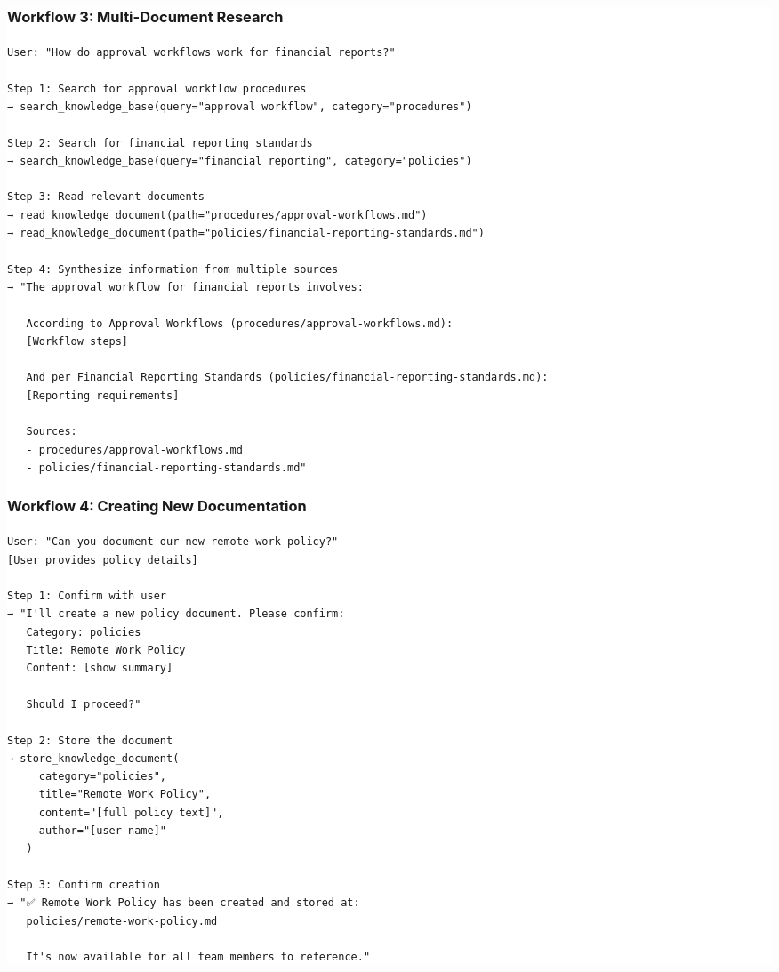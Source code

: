 ### Workflow 3: Multi-Document Research

```
User: "How do approval workflows work for financial reports?"

Step 1: Search for approval workflow procedures
→ search_knowledge_base(query="approval workflow", category="procedures")

Step 2: Search for financial reporting standards
→ search_knowledge_base(query="financial reporting", category="policies")

Step 3: Read relevant documents
→ read_knowledge_document(path="procedures/approval-workflows.md")
→ read_knowledge_document(path="policies/financial-reporting-standards.md")

Step 4: Synthesize information from multiple sources
→ "The approval workflow for financial reports involves:

   According to Approval Workflows (procedures/approval-workflows.md):
   [Workflow steps]

   And per Financial Reporting Standards (policies/financial-reporting-standards.md):
   [Reporting requirements]

   Sources:
   - procedures/approval-workflows.md
   - policies/financial-reporting-standards.md"
```

### Workflow 4: Creating New Documentation

```
User: "Can you document our new remote work policy?"
[User provides policy details]

Step 1: Confirm with user
→ "I'll create a new policy document. Please confirm:
   Category: policies
   Title: Remote Work Policy
   Content: [show summary]

   Should I proceed?"

Step 2: Store the document
→ store_knowledge_document(
     category="policies",
     title="Remote Work Policy",
     content="[full policy text]",
     author="[user name]"
   )

Step 3: Confirm creation
→ "✅ Remote Work Policy has been created and stored at:
   policies/remote-work-policy.md

   It's now available for all team members to reference."
```
